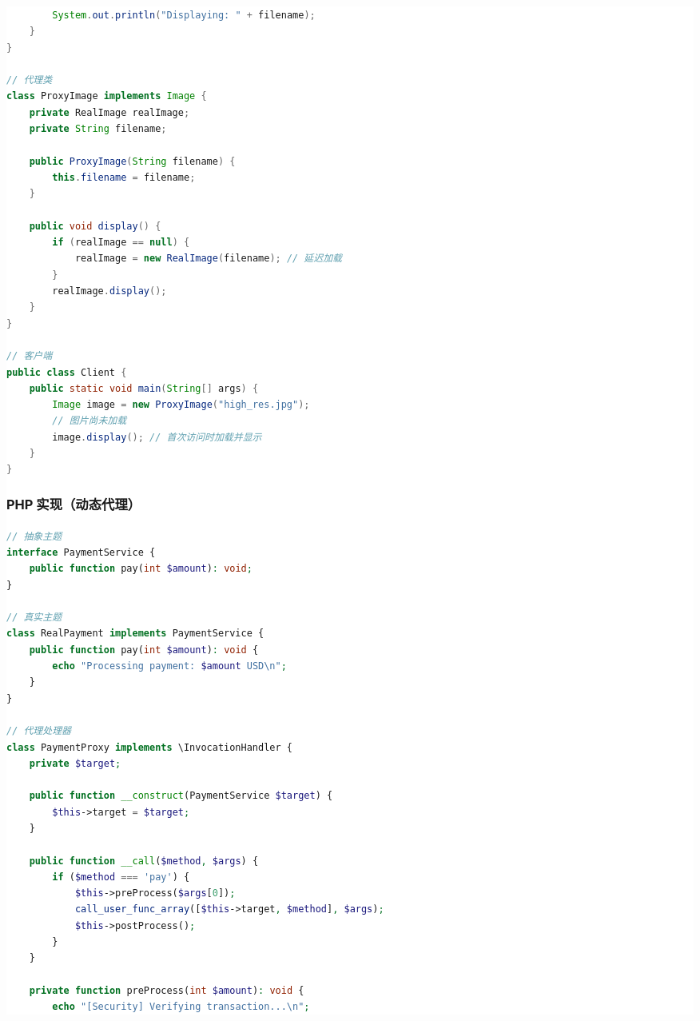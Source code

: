 ```java
        System.out.println("Displaying: " + filename);
    }
}

// 代理类
class ProxyImage implements Image {
    private RealImage realImage;
    private String filename;
    
    public ProxyImage(String filename) {
        this.filename = filename;
    }
    
    public void display() {
        if (realImage == null) {
            realImage = new RealImage(filename); // 延迟加载
        }
        realImage.display();
    }
}

// 客户端
public class Client {
    public static void main(String[] args) {
        Image image = new ProxyImage("high_res.jpg");
        // 图片尚未加载
        image.display(); // 首次访问时加载并显示
    }
}
```

### PHP 实现（动态代理）  
```php
// 抽象主题
interface PaymentService {
    public function pay(int $amount): void;
}

// 真实主题
class RealPayment implements PaymentService {
    public function pay(int $amount): void {
        echo "Processing payment: $amount USD\n";
    }
}

// 代理处理器
class PaymentProxy implements \InvocationHandler {
    private $target;
    
    public function __construct(PaymentService $target) {
        $this->target = $target;
    }
    
    public function __call($method, $args) {
        if ($method === 'pay') {
            $this->preProcess($args[0]);
            call_user_func_array([$this->target, $method], $args);
            $this->postProcess();
        }
    }
    
    private function preProcess(int $amount): void {
        echo "[Security] Verifying transaction...\n";
```